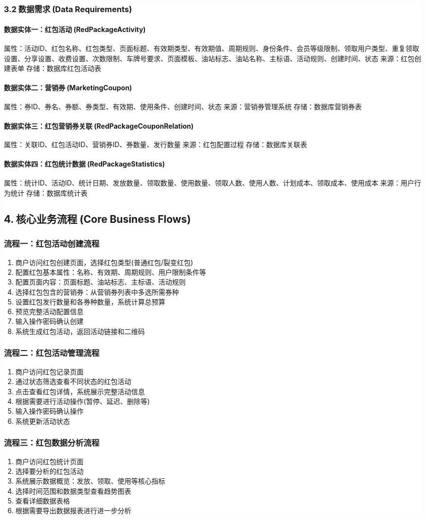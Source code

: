 ### 3.2 数据需求 (Data Requirements)

#### 数据实体一：红包活动 (RedPackageActivity)
属性：活动ID、红包名称、红包类型、页面标题、有效期类型、有效期值、周期规则、身份条件、会员等级限制、领取用户类型、重复领取设置、分享设置、收费设置、次数限制、车牌号要求、页面模板、油站标志、油站名称、主标语、活动规则、创建时间、状态
来源：红包创建表单
存储：数据库红包活动表

#### 数据实体二：营销券 (MarketingCoupon)
属性：券ID、券名、券额、券类型、有效期、使用条件、创建时间、状态
来源：营销券管理系统
存储：数据库营销券表

#### 数据实体三：红包营销券关联 (RedPackageCouponRelation)
属性：关联ID、红包活动ID、营销券ID、券数量、发行数量
来源：红包配置过程
存储：数据库关联表

#### 数据实体四：红包统计数据 (RedPackageStatistics)
属性：统计ID、活动ID、统计日期、发放数量、领取数量、使用数量、领取人数、使用人数、计划成本、领取成本、使用成本
来源：用户行为统计
存储：数据库统计表

## 4. 核心业务流程 (Core Business Flows)

### 流程一：红包活动创建流程
1. 商户访问红包创建页面，选择红包类型(普通红包/裂变红包)
2. 配置红包基本属性：名称、有效期、周期规则、用户限制条件等
3. 配置页面内容：页面标题、油站标志、主标语、活动规则
4. 选择红包包含的营销券：从营销券列表中多选所需券种
5. 设置红包发行数量和各券种数量，系统计算总预算
6. 预览完整活动配置信息
7. 输入操作密码确认创建
8. 系统生成红包活动，返回活动链接和二维码

### 流程二：红包活动管理流程
1. 商户访问红包记录页面
2. 通过状态筛选查看不同状态的红包活动
3. 点击查看红包详情，系统展示完整活动信息
4. 根据需要进行活动操作(暂停、延迟、删除等)
5. 输入操作密码确认操作
6. 系统更新活动状态

### 流程三：红包数据分析流程
1. 商户访问红包统计页面
2. 选择要分析的红包活动
3. 系统展示数据概览：发放、领取、使用等核心指标
4. 选择时间范围和数据类型查看趋势图表
5. 查看详细数据表格
6. 根据需要导出数据报表进行进一步分析
